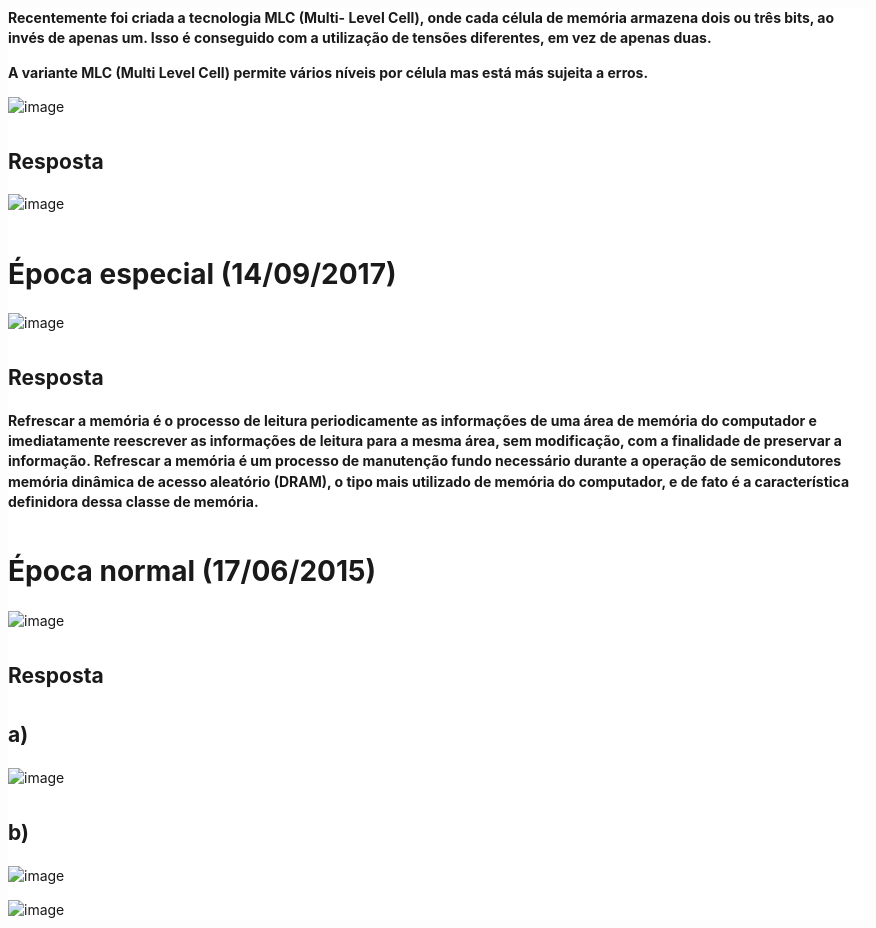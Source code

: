 __Recentemente foi criada a tecnologia MLC (Multi-
Level Cell), onde cada célula de memória armazena
dois ou três bits, ao invés de apenas um. Isso é
conseguido com a utilização de tensões diferentes,
em vez de apenas duas.__

__A variante MLC (Multi Level Cell) permite vários níveis
por célula mas está más sujeita a erros.__


![image](https://user-images.githubusercontent.com/12052283/85609594-c27a1200-b645-11ea-9ef3-9a17c8e59e0b.png)

## Resposta

![image](https://user-images.githubusercontent.com/12052283/85613248-3538bc80-b649-11ea-994a-b88971bcac16.png)


# Época especial (14/09/2017)

![image](https://user-images.githubusercontent.com/12052283/85628061-07f70900-b65f-11ea-9359-bc59efccd41f.png)

## Resposta

__Refrescar a memória é o processo de leitura periodicamente as informações de uma área de memória do computador e imediatamente reescrever as informações de leitura para a mesma área, sem modificação, com a finalidade de preservar a informação. Refrescar a memória é um processo de manutenção fundo necessário durante a operação de semicondutores memória dinâmica de acesso aleatório (DRAM), o tipo mais utilizado de memória do computador, e de fato é a característica definidora dessa classe de memória.__

# Época normal (17/06/2015)

![image](https://user-images.githubusercontent.com/12052283/85628517-cb77dd00-b65f-11ea-8ec7-0b6a1dffe00c.png)


## Resposta

## a)

![image](https://user-images.githubusercontent.com/12052283/85629095-c10a1300-b660-11ea-8ab7-a2f8c2ae4514.png)

## b)
![image](https://user-images.githubusercontent.com/12052283/85710811-2d732980-b6d6-11ea-91b0-a9ec3b1c3999.png)



![image](https://user-images.githubusercontent.com/12052283/85629830-109d0e80-b662-11ea-9e48-93cbf516f57d.png)
